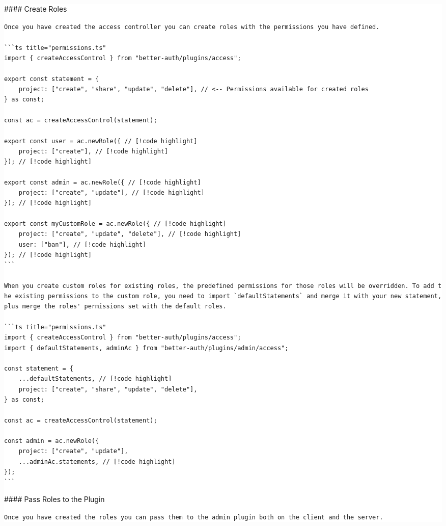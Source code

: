   <Step>
    #### Create Roles

    Once you have created the access controller you can create roles with the permissions you have defined.

    ```ts title="permissions.ts"
    import { createAccessControl } from "better-auth/plugins/access";

    export const statement = {
        project: ["create", "share", "update", "delete"], // <-- Permissions available for created roles
    } as const;

    const ac = createAccessControl(statement);

    export const user = ac.newRole({ // [!code highlight]
        project: ["create"], // [!code highlight]
    }); // [!code highlight]

    export const admin = ac.newRole({ // [!code highlight]
        project: ["create", "update"], // [!code highlight]
    }); // [!code highlight]

    export const myCustomRole = ac.newRole({ // [!code highlight]
        project: ["create", "update", "delete"], // [!code highlight]
        user: ["ban"], // [!code highlight]
    }); // [!code highlight]
    ```

    When you create custom roles for existing roles, the predefined permissions for those roles will be overridden. To add the existing permissions to the custom role, you need to import `defaultStatements` and merge it with your new statement, plus merge the roles' permissions set with the default roles.

    ```ts title="permissions.ts"
    import { createAccessControl } from "better-auth/plugins/access";
    import { defaultStatements, adminAc } from "better-auth/plugins/admin/access";

    const statement = {
        ...defaultStatements, // [!code highlight]
        project: ["create", "share", "update", "delete"],
    } as const;

    const ac = createAccessControl(statement);

    const admin = ac.newRole({
        project: ["create", "update"],
        ...adminAc.statements, // [!code highlight]
    });
    ```

  </Step>

  <Step>
    #### Pass Roles to the Plugin

    Once you have created the roles you can pass them to the admin plugin both on the client and the server.
